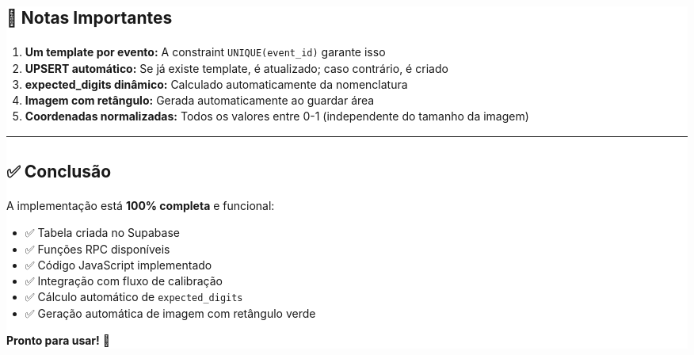
## 📝 Notas Importantes

1. **Um template por evento:** A constraint `UNIQUE(event_id)` garante isso
2. **UPSERT automático:** Se já existe template, é atualizado; caso contrário, é criado
3. **expected_digits dinâmico:** Calculado automaticamente da nomenclatura
4. **Imagem com retângulo:** Gerada automaticamente ao guardar área
5. **Coordenadas normalizadas:** Todos os valores entre 0-1 (independente do tamanho da imagem)

---

## ✅ Conclusão

A implementação está **100% completa** e funcional:
- ✅ Tabela criada no Supabase
- ✅ Funções RPC disponíveis
- ✅ Código JavaScript implementado
- ✅ Integração com fluxo de calibração
- ✅ Cálculo automático de `expected_digits`
- ✅ Geração automática de imagem com retângulo verde

**Pronto para usar!** 🎉

